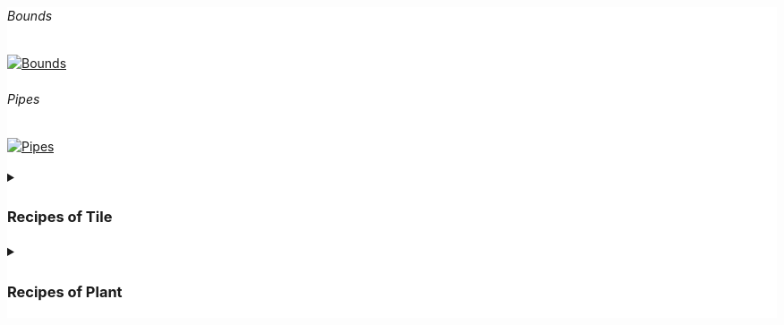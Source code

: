 ###### Bounds

</td><td>

[![Bounds](
    https://i.imgur.com/tRWK59i.gif)](
    https://tsei.jp/rmol/Spring/Bounds)

</td></tr><tr><td>

###### Pipes

</td><td>

[![Pipes](
    https://i.imgur.com/soxnTL7.gif)](
    https://tsei.jp/rmol/Spring/Pipes)

</td></tr></table>






<details><summary>

### Recipes of Tile

</summary></details>

<details><summary>

### Recipes of Plant

</summary></details>
